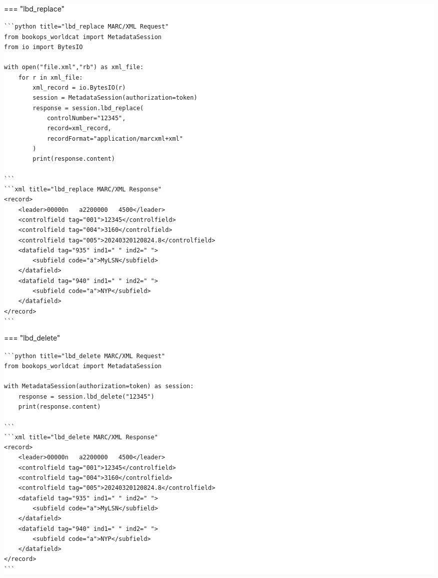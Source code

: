 === "lbd_replace"

    ```python title="lbd_replace MARC/XML Request"
    from bookops_worldcat import MetadataSession
    from io import BytesIO

    with open("file.xml","rb") as xml_file:
        for r in xml_file:
            xml_record = io.BytesIO(r)
            session = MetadataSession(authorization=token)
            response = session.lbd_replace(
                controlNumber="12345",
                record=xml_record, 
                recordFormat="application/marcxml+xml"
            )
            print(response.content)

    ```
    ```xml title="lbd_replace MARC/XML Response"
    <record>
        <leader>00000n   a2200000   4500</leader>
        <controlfield tag="001">12345</controlfield>
        <controlfield tag="004">3160</controlfield>
        <controlfield tag="005">20240320120824.8</controlfield>
        <datafield tag="935" ind1=" " ind2=" ">
            <subfield code="a">MyLSN</subfield>
        </datafield>
        <datafield tag="940" ind1=" " ind2=" ">
            <subfield code="a">NYP</subfield>
        </datafield>
    </record>
    ```

=== "lbd_delete"

    ```python title="lbd_delete MARC/XML Request"
    from bookops_worldcat import MetadataSession

    with MetadataSession(authorization=token) as session:
        response = session.lbd_delete("12345")
        print(response.content)

    ```
    ```xml title="lbd_delete MARC/XML Response"
    <record>
        <leader>00000n   a2200000   4500</leader>
        <controlfield tag="001">12345</controlfield>
        <controlfield tag="004">3160</controlfield>
        <controlfield tag="005">20240320120824.8</controlfield>
        <datafield tag="935" ind1=" " ind2=" ">
            <subfield code="a">MyLSN</subfield>
        </datafield>
        <datafield tag="940" ind1=" " ind2=" ">
            <subfield code="a">NYP</subfield>
        </datafield>
    </record>
    ```
